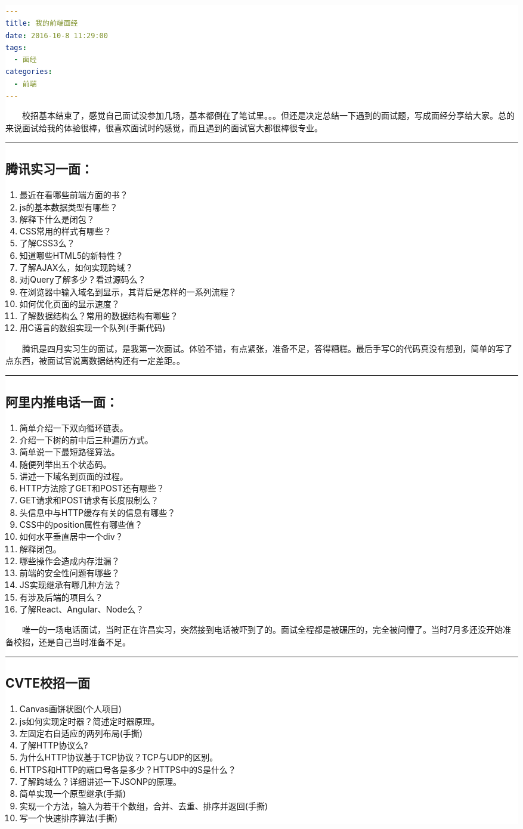 ```yaml
---
title: 我的前端面经
date: 2016-10-8 11:29:00
tags:
  - 面经
categories:
  - 前端
---
```

&emsp;&emsp;校招基本结束了，感觉自己面试没参加几场，基本都倒在了笔试里。。。但还是决定总结一下遇到的面试题，写成面经分享给大家。总的来说面试给我的体验很棒，很喜欢面试时的感觉，而且遇到的面试官大都很棒很专业。

- - -
## 腾讯实习一面：
1. 最近在看哪些前端方面的书？
2. js的基本数据类型有哪些？
3. 解释下什么是闭包？
4. CSS常用的样式有哪些？
5. 了解CSS3么？
6. 知道哪些HTML5的新特性？
7. 了解AJAX么，如何实现跨域？
8. 对jQuery了解多少？看过源码么？
9. 在浏览器中输入域名到显示，其背后是怎样的一系列流程？
10. 如何优化页面的显示速度？
11. 了解数据结构么？常用的数据结构有哪些？
12. 用C语言的数组实现一个队列(手撕代码)

&emsp;&emsp;腾讯是四月实习生的面试，是我第一次面试。体验不错，有点紧张，准备不足，答得糟糕。最后手写C的代码真没有想到，简单的写了点东西，被面试官说离数据结构还有一定差距。。
- - -
## 阿里内推电话一面：
1. 简单介绍一下双向循环链表。
2. 介绍一下树的前中后三种遍历方式。
3. 简单说一下最短路径算法。
4. 随便列举出五个状态码。
5. 讲述一下域名到页面的过程。
6. HTTP方法除了GET和POST还有哪些？
7. GET请求和POST请求有长度限制么？
7. 头信息中与HTTP缓存有关的信息有哪些？
8. CSS中的position属性有哪些值？
9. 如何水平垂直居中一个div？
10. 解释闭包。
11. 哪些操作会造成内存泄漏？
12. 前端的安全性问题有哪些？
13. JS实现继承有哪几种方法？
14. 有涉及后端的项目么？
15. 了解React、Angular、Node么？

&emsp;&emsp;唯一的一场电话面试，当时正在许昌实习，突然接到电话被吓到了的。面试全程都是被碾压的，完全被问懵了。当时7月多还没开始准备校招，还是自己当时准备不足。
- - -
## CVTE校招一面
1. Canvas画饼状图(个人项目)
2. js如何实现定时器？简述定时器原理。
3. 左固定右自适应的两列布局(手撕)
4. 了解HTTP协议么?
5. 为什么HTTP协议基于TCP协议？TCP与UDP的区别。
6. HTTPS和HTTP的端口号各是多少？HTTPS中的S是什么？
7. 了解跨域么？详细讲述一下JSONP的原理。
8. 简单实现一个原型继承(手撕)
9. 实现一个方法，输入为若干个数组，合并、去重、排序并返回(手撕)
10. 写一个快速排序算法(手撕)